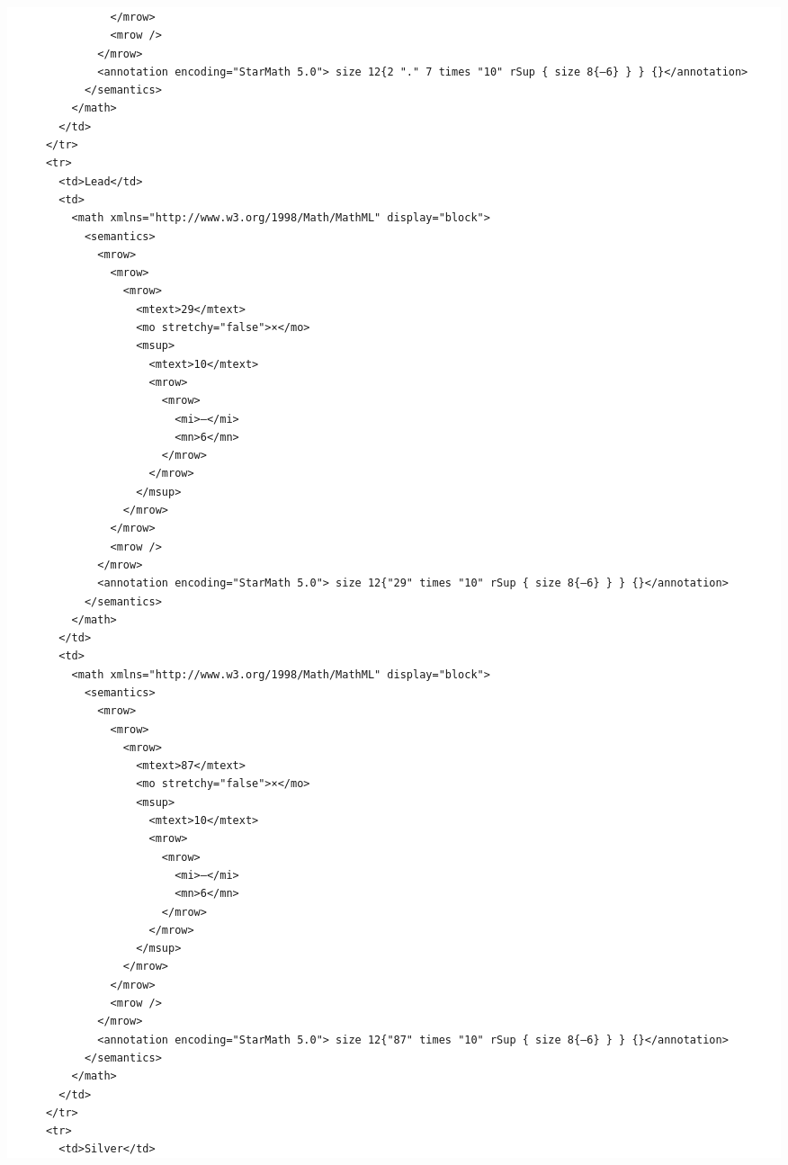                     </mrow>
                    <mrow />
                  </mrow>
                  <annotation encoding="StarMath 5.0"> size 12{2 "." 7 times "10" rSup { size 8{–6} } } {}</annotation>
                </semantics>
              </math>
            </td>
          </tr>
          <tr>
            <td>Lead</td>
            <td>
              <math xmlns="http://www.w3.org/1998/Math/MathML" display="block">
                <semantics>
                  <mrow>
                    <mrow>
                      <mrow>
                        <mtext>29</mtext>
                        <mo stretchy="false">×</mo>
                        <msup>
                          <mtext>10</mtext>
                          <mrow>
                            <mrow>
                              <mi>–</mi>
                              <mn>6</mn>
                            </mrow>
                          </mrow>
                        </msup>
                      </mrow>
                    </mrow>
                    <mrow />
                  </mrow>
                  <annotation encoding="StarMath 5.0"> size 12{"29" times "10" rSup { size 8{–6} } } {}</annotation>
                </semantics>
              </math>
            </td>
            <td>
              <math xmlns="http://www.w3.org/1998/Math/MathML" display="block">
                <semantics>
                  <mrow>
                    <mrow>
                      <mrow>
                        <mtext>87</mtext>
                        <mo stretchy="false">×</mo>
                        <msup>
                          <mtext>10</mtext>
                          <mrow>
                            <mrow>
                              <mi>–</mi>
                              <mn>6</mn>
                            </mrow>
                          </mrow>
                        </msup>
                      </mrow>
                    </mrow>
                    <mrow />
                  </mrow>
                  <annotation encoding="StarMath 5.0"> size 12{"87" times "10" rSup { size 8{–6} } } {}</annotation>
                </semantics>
              </math>
            </td>
          </tr>
          <tr>
            <td>Silver</td>